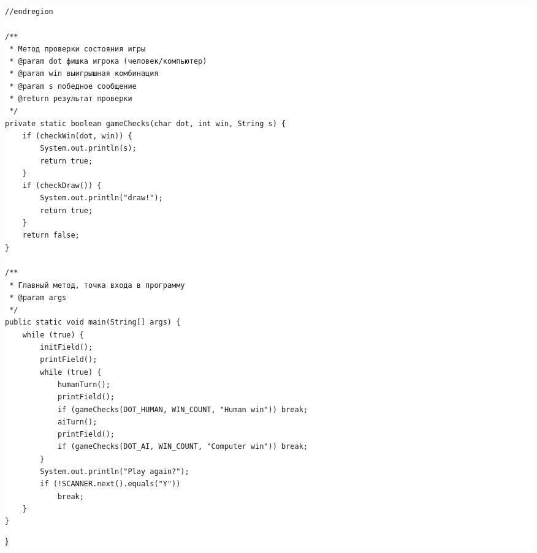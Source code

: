
    //endregion

    /**
     * Метод проверки состояния игры
     * @param dot фишка игрока (человек/компьютер)
     * @param win выигрышная комбинация
     * @param s победное сообщение
     * @return результат проверки
     */
    private static boolean gameChecks(char dot, int win, String s) {
        if (checkWin(dot, win)) {
            System.out.println(s);
            return true;
        }
        if (checkDraw()) {
            System.out.println("draw!");
            return true;
        }
        return false;
    }

    /**
     * Главный метод, точка входа в программу
     * @param args
     */
    public static void main(String[] args) {
        while (true) {
            initField();
            printField();
            while (true) {
                humanTurn();
                printField();
                if (gameChecks(DOT_HUMAN, WIN_COUNT, "Human win")) break;
                aiTurn();
                printField();
                if (gameChecks(DOT_AI, WIN_COUNT, "Computer win")) break;
            }
            System.out.println("Play again?");
            if (!SCANNER.next().equals("Y"))
                break;
        }
    }

}
